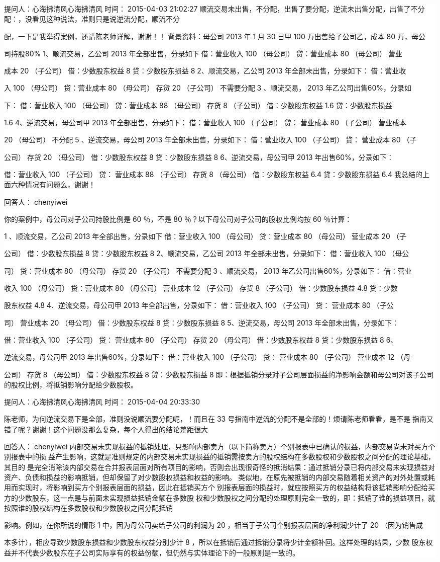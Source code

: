 提问人：心海拂清风心海拂清风 时间： 2015-04-03 21:02:27
顺流交易未出售，不分配，出售了要分配，逆流未出售分配，出售了不分配：，没看见这种说法，准则只是说逆流分配，顺流不分

配，一下是我举得案例，还请陈老师详解，谢谢！！ 背景资料：母公司 2013 年 1 月 30 日甲 100 万出售给子公司乙，成本 80 万，母公

司持股80% 1、顺流交易，乙公司 2013 年全部出售，分录如下 借：营业收入 100 （母公司） 贷：营业成本 80 （母公司） 营业

成本 20 （子公司） 借：少数股东权益 8 贷：少数股东损益 8 2、顺流交易，乙公司 2013 年全部未出售，分录如下： 借：营业收

入 100 （母公司） 贷：营业成本 80 （母公司） 存货 20 （子公司） 不需要分配 3 、顺流交易， 2013 年乙公司出售60%，分录如

下： 借：营业收入 100 （母公司） 贷：营业成本 88 （母公司） 存货 8 （子公司） 借：少数股东权益 1.6 贷：少数股东损益

1.6 4、逆流交易，母公司甲 2013 年全部出售，分录如下： 借：营业收入 100 （子公司） 贷： 营业成本 80 （子公司） 营业成本

20 （母公司） 不分配 5 、逆流交易，母公司 2013 年全部未出售，分录如下： 借：营业收入 100 （子公司） 贷： 营业成本 80 （子

公司） 存货 20 （母公司） 借：少数股东权益 8 贷：少数股东损益 8 6、逆流交易，母公司甲 2013 年出售60%，分录如下：

借：营业收入 100 （子公司） 贷： 营业成本 88 （子公司） 存货 8 （母公司） 借：少数股东权益 6.4 贷：少数股东损益 6.4
我总结的上面六种情况有问题么，谢谢！

回答人： chenyiwei


你的案例中，母公司对子公司持股比例是 60 ％，不是 80 ％？以下母公司对子公司的股权比例均按 60 ％计算：

1 、顺流交易，乙公司 2013 年全部出售，分录如下 借：营业收入 100 （母公司） 贷：营业成本 80 （母公司） 营业成本 20 （子

公司） 借：少数股东损益 8 贷：少数股东权益 8 2、顺流交易，乙公司 2013 年全部未出售，分录如下： 借：营业收入 100 （母公

司） 贷：营业成本 80 （母公司） 存货 20 （子公司） 不需要分配 3 、顺流交易， 2013 年乙公司出售60%，分录如下： 借：营业

收入 100 （母公司） 贷：营业成本 80 （母公司） 营业成本 12 （子公司） 存货 8 （子公司） 借：少数股东损益 4.8 贷：少数

股东权益 4.8 4、逆流交易，母公司甲 2013 年全部出售，分录如下： 借：营业收入 100 （子公司） 贷： 营业成本 80 （子公

司） 营业成本 20 （母公司） 借：少数股东权益 8 贷：少数股东损益 8 5、逆流交易，母公司 2013 年全部未出售，分录如下：

借：营业收入 100 （子公司） 贷： 营业成本 80 （子公司） 存货 20 （母公司） 借：少数股东权益 8 贷：少数股东损益 8 6、

逆流交易，母公司甲 2013 年出售60%，分录如下： 借：营业收入 100 （子公司） 贷： 营业成本 80 （子公司） 营业成本 12 （母

公司） 存货 8 （母公司） 借：少数股东权益 8 贷：少数股东损益 8
即：根据抵销分录对子公司层面损益的净影响金额和母公司对该子公司的股权比例，将抵销影响分配给少数股权。

提问人：心海拂清风心海拂清风 时间： 2015-04-04 20:33:30

陈老师，为何逆流交易下是全部，准则没说顺流要分配呢，！而且在 33 号指南中逆流的分配不是全部的！烦请陈老师看看，是不是
指南又错了呢？谢谢！这个问题没那么复杂，每个人得出的结论差距很大

回答人： chenyiwei
内部交易未实现损益的抵销处理，只影响内部卖方（以下简称卖方）个别报表中已确认的损益，内部交易尚未对买方个别报表中的损
益产生影响，这就是准则规定的内部交易未实现损益的抵销需按卖方的股权结构在多数股权和少数股权之间分配的理论基础，其目的
是完全消除该内部交易在合并报表层面对所有项目的影响，否则会出现很奇怪的抵消结果：通过抵销分录已将内部交易未实现损益对
资产、负债和损益的影响抵销，但却保留了对少数股权损益和权益的影响。
类似地，在原先被抵销的内部交易随着相关资产的对外处置或耗用而实现时，将影响到买方个别报表层面的损益，因此在抵销买方个
别报表层面的损益时，就应按照买方的权益结构将该抵销影响分配给买方的少数股东，这一点是与前面未实现损益抵销金额在多数股
权和少数股权之间分配的处理原则完全一致的，即：抵销了谁的损益项目，就按照谁的股权结构在多数股权和少数股权之间分配抵销

影响。例如，在你所说的情形 1 中，因为母公司卖给子公司的利润为 20 ，相当于子公司个别报表层面的净利润少计了 20 （因为销售成

本多计），相应导致少数股东损益和少数股东权益分别少计 8 ，所以在抵销后通过抵销分录将少计金额补回。这样处理的结果，少数
股东权益并不代表少数股东在子公司实际享有的权益份额，但仍然与实体理论下的一般原则是一致的。
